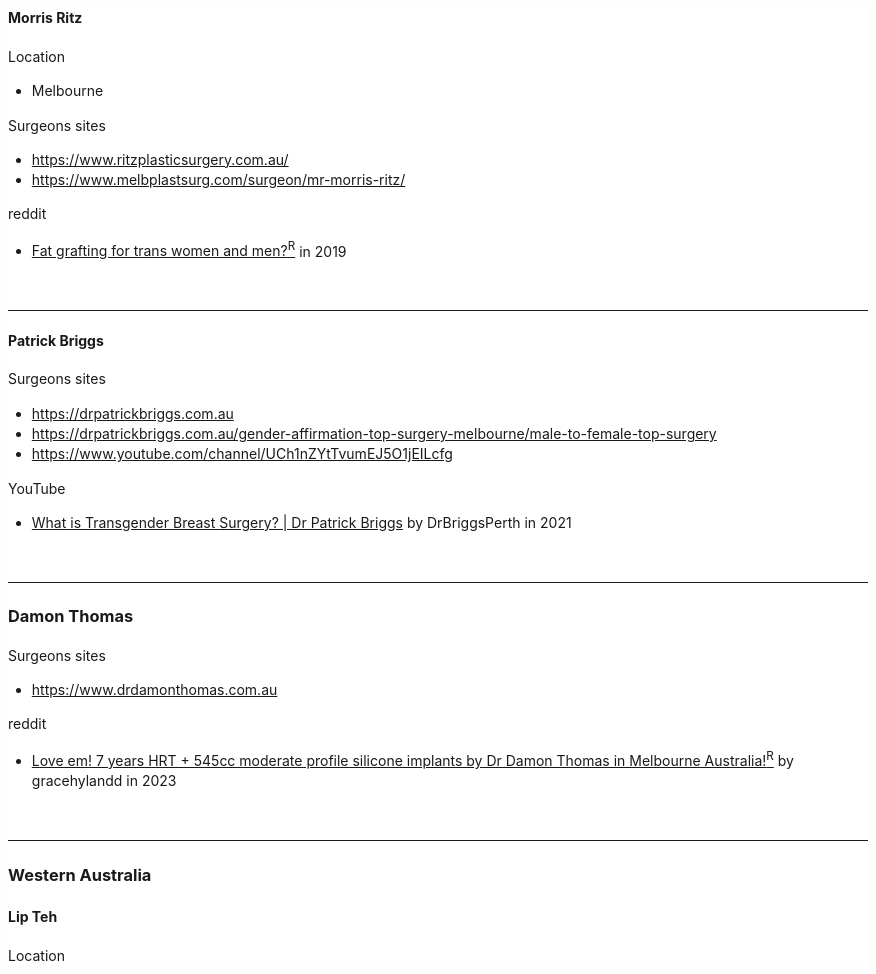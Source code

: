 #### Morris Ritz

Location

* Melbourne

Surgeons sites

* https://www.ritzplasticsurgery.com.au/
* https://www.melbplastsurg.com/surgeon/mr-morris-ritz/

reddit

* [Fat grafting for trans women and men?<sup>R</sup>](https://www.reddit.com/r/Transgender_Surgeries/comments/cvykkt/fat_grafting_for_trans_women_and_men/) in 2019

<br />

---

#### Patrick Briggs

Surgeons sites

* https://drpatrickbriggs.com.au
* https://drpatrickbriggs.com.au/gender-affirmation-top-surgery-melbourne/male-to-female-top-surgery
* https://www.youtube.com/channel/UCh1nZYtTvumEJ5O1jEILcfg

YouTube

* [What is Transgender Breast Surgery? | Dr Patrick Briggs](https://www.youtube.com/watch?v=epY7rWhMgWc) by DrBriggsPerth in 2021

<br />

---

### Damon Thomas

Surgeons sites

* https://www.drdamonthomas.com.au

reddit

* [Love em! 7 years HRT + 545cc moderate profile silicone implants by Dr Damon Thomas in Melbourne Australia!<sup>R</sup>](https://www.reddit.com/r/Transgender_Surgeries/comments/17siozw/love_em_7_years_hrt_545cc_moderate_profile/) by gracehylandd in 2023

<br />

---

### Western Australia

#### Lip Teh

Location
